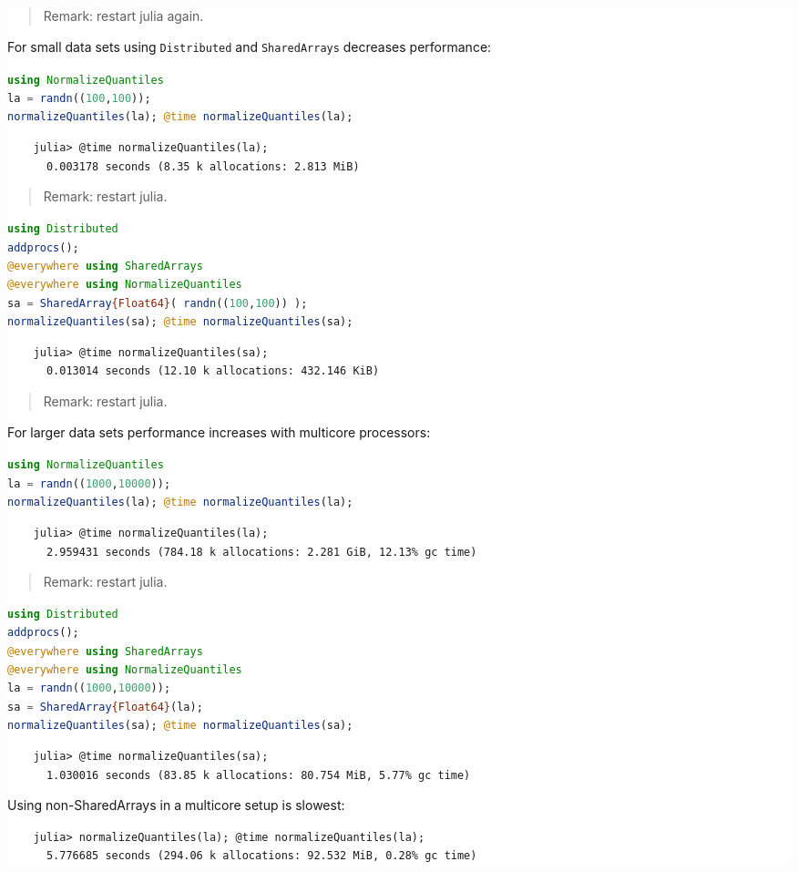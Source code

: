 > Remark: restart julia again.

For small data sets using `Distributed` and `SharedArrays` decreases performance:

```julia
using NormalizeQuantiles
la = randn((100,100));
normalizeQuantiles(la); @time normalizeQuantiles(la);
```
```
	julia> @time normalizeQuantiles(la);
	  0.003178 seconds (8.35 k allocations: 2.813 MiB)
```

> Remark: restart julia.

```julia
using Distributed
addprocs();
@everywhere using SharedArrays
@everywhere using NormalizeQuantiles
sa = SharedArray{Float64}( randn((100,100)) );
normalizeQuantiles(sa); @time normalizeQuantiles(sa);
```
```
	julia> @time normalizeQuantiles(sa);
	  0.013014 seconds (12.10 k allocations: 432.146 KiB)
```

> Remark: restart julia.

For larger data sets performance increases with multicore processors:

```julia
using NormalizeQuantiles
la = randn((1000,10000));
normalizeQuantiles(la); @time normalizeQuantiles(la);
```
```
	julia> @time normalizeQuantiles(la);
	  2.959431 seconds (784.18 k allocations: 2.281 GiB, 12.13% gc time)
```

> Remark: restart julia.

```julia
using Distributed
addprocs();
@everywhere using SharedArrays
@everywhere using NormalizeQuantiles
la = randn((1000,10000));
sa = SharedArray{Float64}(la);
normalizeQuantiles(sa); @time normalizeQuantiles(sa);
```
```
	julia> @time normalizeQuantiles(sa);
	  1.030016 seconds (83.85 k allocations: 80.754 MiB, 5.77% gc time)
```
Using non-SharedArrays in a multicore setup is slowest:
```
	julia> normalizeQuantiles(la); @time normalizeQuantiles(la);
	  5.776685 seconds (294.06 k allocations: 92.532 MiB, 0.28% gc time)
```
